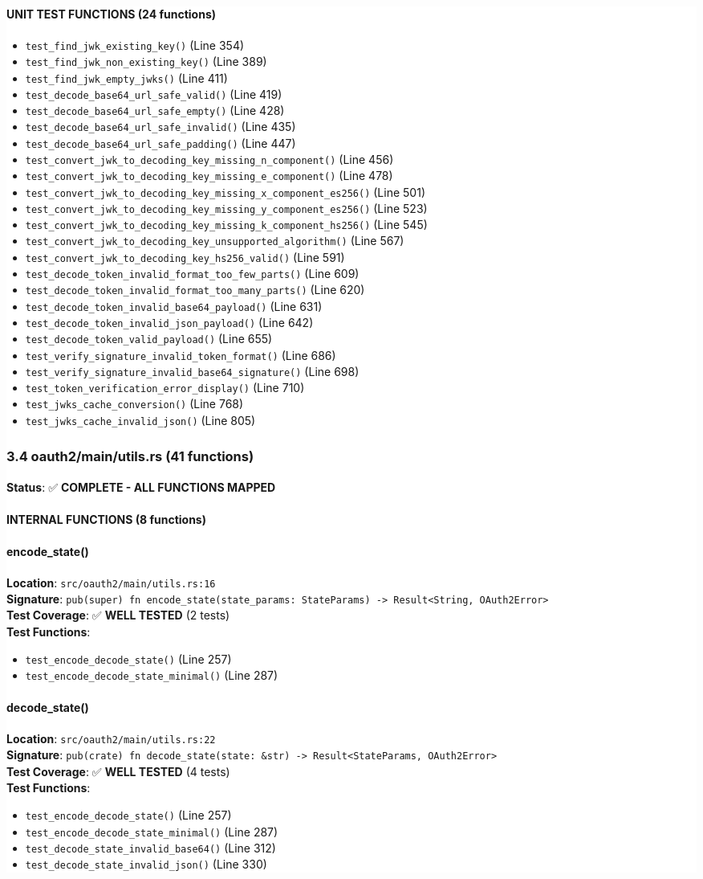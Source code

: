 #### UNIT TEST FUNCTIONS (24 functions)
- `test_find_jwk_existing_key()` (Line 354)
- `test_find_jwk_non_existing_key()` (Line 389)
- `test_find_jwk_empty_jwks()` (Line 411)
- `test_decode_base64_url_safe_valid()` (Line 419)
- `test_decode_base64_url_safe_empty()` (Line 428)
- `test_decode_base64_url_safe_invalid()` (Line 435)
- `test_decode_base64_url_safe_padding()` (Line 447)
- `test_convert_jwk_to_decoding_key_missing_n_component()` (Line 456)
- `test_convert_jwk_to_decoding_key_missing_e_component()` (Line 478)
- `test_convert_jwk_to_decoding_key_missing_x_component_es256()` (Line 501)
- `test_convert_jwk_to_decoding_key_missing_y_component_es256()` (Line 523)
- `test_convert_jwk_to_decoding_key_missing_k_component_hs256()` (Line 545)
- `test_convert_jwk_to_decoding_key_unsupported_algorithm()` (Line 567)
- `test_convert_jwk_to_decoding_key_hs256_valid()` (Line 591)
- `test_decode_token_invalid_format_too_few_parts()` (Line 609)
- `test_decode_token_invalid_format_too_many_parts()` (Line 620)
- `test_decode_token_invalid_base64_payload()` (Line 631)
- `test_decode_token_invalid_json_payload()` (Line 642)
- `test_decode_token_valid_payload()` (Line 655)
- `test_verify_signature_invalid_token_format()` (Line 686)
- `test_verify_signature_invalid_base64_signature()` (Line 698)
- `test_token_verification_error_display()` (Line 710)
- `test_jwks_cache_conversion()` (Line 768)
- `test_jwks_cache_invalid_json()` (Line 805)

### 3.4 oauth2/main/utils.rs (41 functions)

**Status**: ✅ **COMPLETE - ALL FUNCTIONS MAPPED**

#### INTERNAL FUNCTIONS (8 functions)

#### encode_state()
**Location**: `src/oauth2/main/utils.rs:16`  
**Signature**: `pub(super) fn encode_state(state_params: StateParams) -> Result<String, OAuth2Error>`  
**Test Coverage**: ✅ **WELL TESTED** (2 tests)  
**Test Functions**:
- `test_encode_decode_state()` (Line 257)
- `test_encode_decode_state_minimal()` (Line 287)

#### decode_state()
**Location**: `src/oauth2/main/utils.rs:22`  
**Signature**: `pub(crate) fn decode_state(state: &str) -> Result<StateParams, OAuth2Error>`  
**Test Coverage**: ✅ **WELL TESTED** (4 tests)  
**Test Functions**:
- `test_encode_decode_state()` (Line 257)
- `test_encode_decode_state_minimal()` (Line 287)
- `test_decode_state_invalid_base64()` (Line 312)
- `test_decode_state_invalid_json()` (Line 330)
